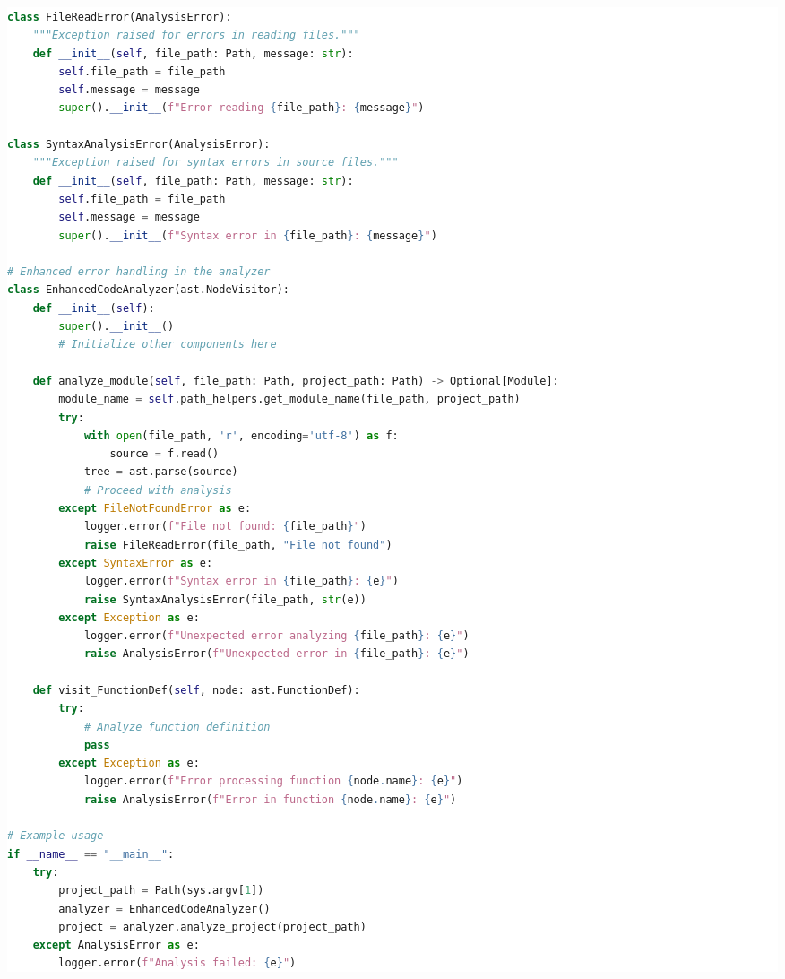```python
class FileReadError(AnalysisError):
    """Exception raised for errors in reading files."""
    def __init__(self, file_path: Path, message: str):
        self.file_path = file_path
        self.message = message
        super().__init__(f"Error reading {file_path}: {message}")

class SyntaxAnalysisError(AnalysisError):
    """Exception raised for syntax errors in source files."""
    def __init__(self, file_path: Path, message: str):
        self.file_path = file_path
        self.message = message
        super().__init__(f"Syntax error in {file_path}: {message}")

# Enhanced error handling in the analyzer
class EnhancedCodeAnalyzer(ast.NodeVisitor):
    def __init__(self):
        super().__init__()
        # Initialize other components here

    def analyze_module(self, file_path: Path, project_path: Path) -> Optional[Module]:
        module_name = self.path_helpers.get_module_name(file_path, project_path)
        try:
            with open(file_path, 'r', encoding='utf-8') as f:
                source = f.read()
            tree = ast.parse(source)
            # Proceed with analysis
        except FileNotFoundError as e:
            logger.error(f"File not found: {file_path}")
            raise FileReadError(file_path, "File not found")
        except SyntaxError as e:
            logger.error(f"Syntax error in {file_path}: {e}")
            raise SyntaxAnalysisError(file_path, str(e))
        except Exception as e:
            logger.error(f"Unexpected error analyzing {file_path}: {e}")
            raise AnalysisError(f"Unexpected error in {file_path}: {e}")

    def visit_FunctionDef(self, node: ast.FunctionDef):
        try:
            # Analyze function definition
            pass
        except Exception as e:
            logger.error(f"Error processing function {node.name}: {e}")
            raise AnalysisError(f"Error in function {node.name}: {e}")

# Example usage
if __name__ == "__main__":
    try:
        project_path = Path(sys.argv[1])
        analyzer = EnhancedCodeAnalyzer()
        project = analyzer.analyze_project(project_path)
    except AnalysisError as e:
        logger.error(f"Analysis failed: {e}")
```
